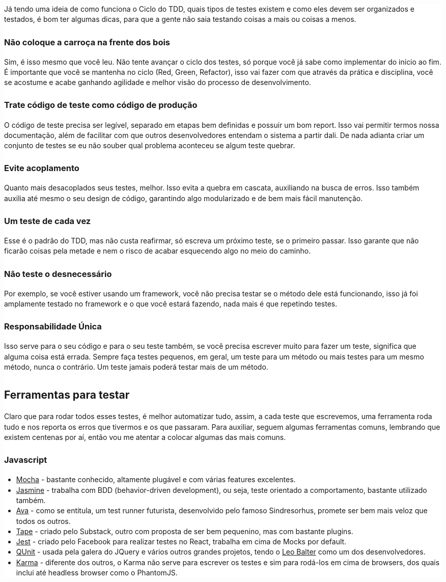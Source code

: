 Já tendo uma ideia de como funciona o Ciclo do TDD, quais tipos de testes existem e como eles devem ser organizados e testados, é bom ter algumas dicas, para que a gente não saia testando coisas a mais ou coisas a menos.

### Não coloque a carroça na frente dos bois

Sim, é isso mesmo que você leu. Não tente avançar o ciclo dos testes, só porque você já sabe como implementar do início ao fim. É importante que você se mantenha no ciclo (Red, Green, Refactor), isso vai fazer com que através da prática e disciplina, você se acostume e acabe ganhando agilidade e melhor visão do processo de desenvolvimento.

### Trate código de teste como código de produção

O código de teste precisa ser legível, separado em etapas bem definidas e possuir um bom report. Isso vai permitir termos nossa documentação, além de facilitar com que outros desenvolvedores entendam o sistema a partir dali. De nada adianta criar um conjunto de testes se eu não souber qual problema aconteceu se algum teste quebrar.

### Evite acoplamento

Quanto mais desacoplados seus testes, melhor. Isso evita a quebra em cascata, auxiliando na busca de erros. Isso também auxilia até mesmo o seu design de código, garantindo algo modularizado e de bem mais fácil manutenção.

### Um teste de cada vez

Esse é o padrão do TDD, mas não custa reafirmar, só escreva um próximo teste, se o primeiro passar. Isso garante que não ficarão coisas pela metade e nem o risco de acabar esquecendo algo no meio do caminho.

### Não teste o desnecessário

Por exemplo, se você estiver usando um framework, você não precisa testar se o método dele está funcionando, isso já foi amplamente testado no framework e o que você estará fazendo, nada mais é que repetindo testes.

### Responsabilidade Única

Isso serve para o seu código e para o seu teste também, se você precisa escrever muito para fazer um teste, significa que alguma coisa está errada. Sempre faça testes pequenos, em geral, um teste para um método ou mais testes para um mesmo método, nunca o contrário. Um teste jamais poderá testar mais de um método.

<h2 id="ferramentas">Ferramentas para testar</h2>

Claro que para rodar todos esses testes, é melhor automatizar tudo, assim, a cada teste que escrevemos, uma ferramenta roda tudo e nos reporta os erros que tivermos e os que passaram. Para auxiliar, seguem algumas ferramentas comuns, lembrando que existem centenas por aí, então vou me atentar a colocar algumas das mais comuns.

<h3 id="tool-js">Javascript</h3>

- [Mocha](https://mochajs.org/) - bastante conhecido, altamente plugável e com várias features excelentes.
- [Jasmine](http://jasmine.github.io/edge/introduction.html) - trabalha com BDD (behavior-driven development), ou seja, teste orientado a comportamento, bastante utilizado também.
- [Ava](https://github.com/sindresorhus/ava) - como se entitula, um test runner futurista, desenvolvido pelo famoso Sindresorhus, promete ser bem mais veloz que todos os outros.
- [Tape](https://github.com/substack/tape) - criado pelo Substack, outro com proposta de ser bem pequenino, mas com bastante plugins.
- [Jest](https://facebook.github.io/jest/) - criado pelo Facebook para realizar testes no React, trabalha em cima de Mocks por default.
- [QUnit](https://qunitjs.com/) - usada pela galera do JQuery e vários outros grandes projetos, tendo o [Leo Balter](https://twitter.com/leobalter) como um dos desenvolvedores.
- [Karma](http://karma-runner.github.io/0.13/index.html) - diferente dos outros, o Karma não serve para escrever os testes e sim para rodá-los em cima de browsers, dos quais inclui até headless browser como o PhantomJS.